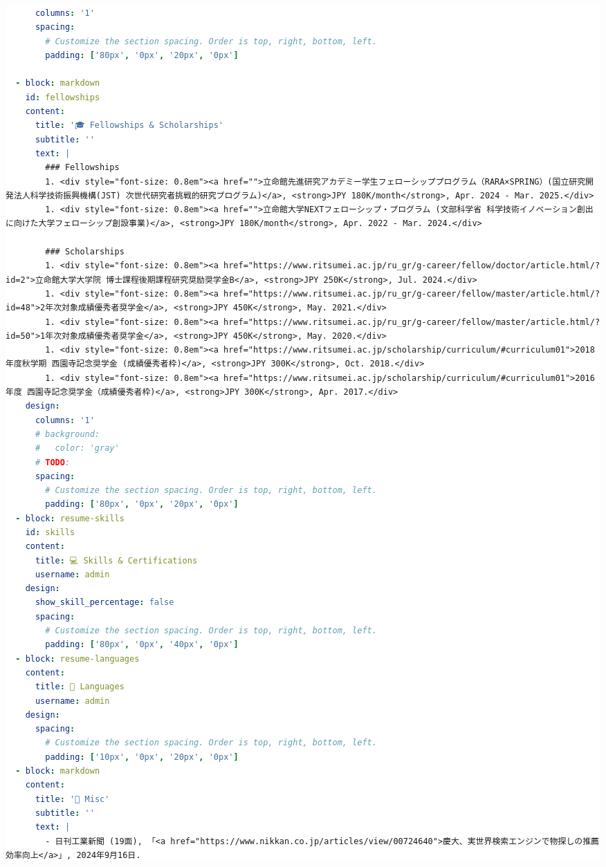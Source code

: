 ```yaml
      columns: '1'
      spacing:
        # Customize the section spacing. Order is top, right, bottom, left.
        padding: ['80px', '0px', '20px', '0px']

  - block: markdown
    id: fellowships
    content:
      title: '🎓 Fellowships & Scholarships'
      subtitle: ''
      text: |
        ### Fellowships
        1. <div style="font-size: 0.8em"><a href="">立命館先進研究アカデミー学生フェローシッププログラム（RARA×SPRING）(国立研究開発法人科学技術振興機構(JST) 次世代研究者挑戦的研究プログラム)</a>, <strong>JPY 180K/month</strong>, Apr. 2024 - Mar. 2025.</div>
        1. <div style="font-size: 0.8em"><a href="">立命館大学NEXTフェローシップ・プログラム (文部科学省 科学技術イノベーション創出に向けた大学フェローシップ創設事業)</a>, <strong>JPY 180K/month</strong>, Apr. 2022 - Mar. 2024.</div>

        ### Scholarships
        1. <div style="font-size: 0.8em"><a href="https://www.ritsumei.ac.jp/ru_gr/g-career/fellow/doctor/article.html/?id=2">立命館大学大学院 博士課程後期課程研究奨励奨学金B</a>, <strong>JPY 250K</strong>, Jul. 2024.</div>
        1. <div style="font-size: 0.8em"><a href="https://www.ritsumei.ac.jp/ru_gr/g-career/fellow/master/article.html/?id=48">2年次対象成績優秀者奨学金</a>, <strong>JPY 450K</strong>, May. 2021.</div>
        1. <div style="font-size: 0.8em"><a href="https://www.ritsumei.ac.jp/ru_gr/g-career/fellow/master/article.html/?id=50">1年次対象成績優秀者奨学金</a>, <strong>JPY 450K</strong>, May. 2020.</div>
        1. <div style="font-size: 0.8em"><a href="https://www.ritsumei.ac.jp/scholarship/curriculum/#curriculum01">2018年度秋学期 西園寺記念奨学金 (成績優秀者枠)</a>, <strong>JPY 300K</strong>, Oct. 2018.</div>
        1. <div style="font-size: 0.8em"><a href="https://www.ritsumei.ac.jp/scholarship/curriculum/#curriculum01">2016年度 西園寺記念奨学金（成績優秀者枠)</a>, <strong>JPY 300K</strong>, Apr. 2017.</div>
    design:
      columns: '1'
      # background:
      #   color: 'gray'
      # TODO:
      spacing:
        # Customize the section spacing. Order is top, right, bottom, left.
        padding: ['80px', '0px', '20px', '0px']
  - block: resume-skills
    id: skills
    content:
      title: 💻 Skills & Certifications
      username: admin
    design:
      show_skill_percentage: false
      spacing:
        # Customize the section spacing. Order is top, right, bottom, left.
        padding: ['80px', '0px', '40px', '0px']
  - block: resume-languages
    content:
      title: 💬 Languages
      username: admin
    design:
      spacing:
        # Customize the section spacing. Order is top, right, bottom, left.
        padding: ['10px', '0px', '20px', '0px']
  - block: markdown
    content:
      title: '📰 Misc'
      subtitle: ''
      text: |
        - 日刊工業新聞 (19面), 「<a href="https://www.nikkan.co.jp/articles/view/00724640">慶大、実世界検索エンジンで物探しの推薦効率向上</a>」, 2024年9月16日.
```